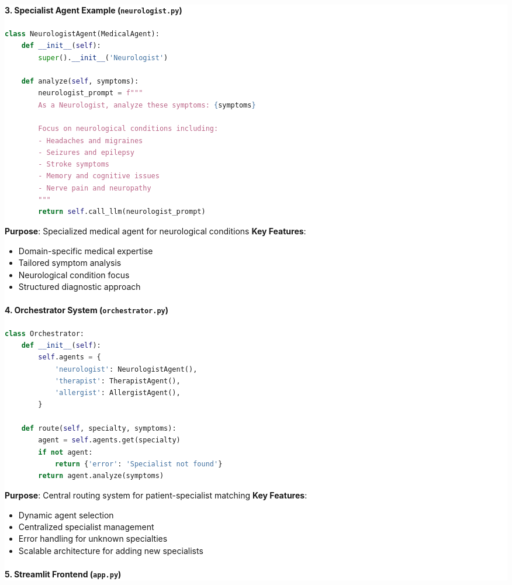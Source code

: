 #### 3. Specialist Agent Example (`neurologist.py`)

```python
class NeurologistAgent(MedicalAgent):
    def __init__(self):
        super().__init__('Neurologist')

    def analyze(self, symptoms):
        neurologist_prompt = f"""
        As a Neurologist, analyze these symptoms: {symptoms}
        
        Focus on neurological conditions including:
        - Headaches and migraines
        - Seizures and epilepsy
        - Stroke symptoms
        - Memory and cognitive issues
        - Nerve pain and neuropathy
        """
        return self.call_llm(neurologist_prompt)
```

**Purpose**: Specialized medical agent for neurological conditions
**Key Features**:
- Domain-specific medical expertise
- Tailored symptom analysis
- Neurological condition focus
- Structured diagnostic approach

#### 4. Orchestrator System (`orchestrator.py`)

```python
class Orchestrator:
    def __init__(self):
        self.agents = {
            'neurologist': NeurologistAgent(),
            'therapist': TherapistAgent(),
            'allergist': AllergistAgent(),
        }

    def route(self, specialty, symptoms):
        agent = self.agents.get(specialty)
        if not agent:
            return {'error': 'Specialist not found'}
        return agent.analyze(symptoms)
```

**Purpose**: Central routing system for patient-specialist matching
**Key Features**:
- Dynamic agent selection
- Centralized specialist management
- Error handling for unknown specialties
- Scalable architecture for adding new specialists

#### 5. Streamlit Frontend (`app.py`)
